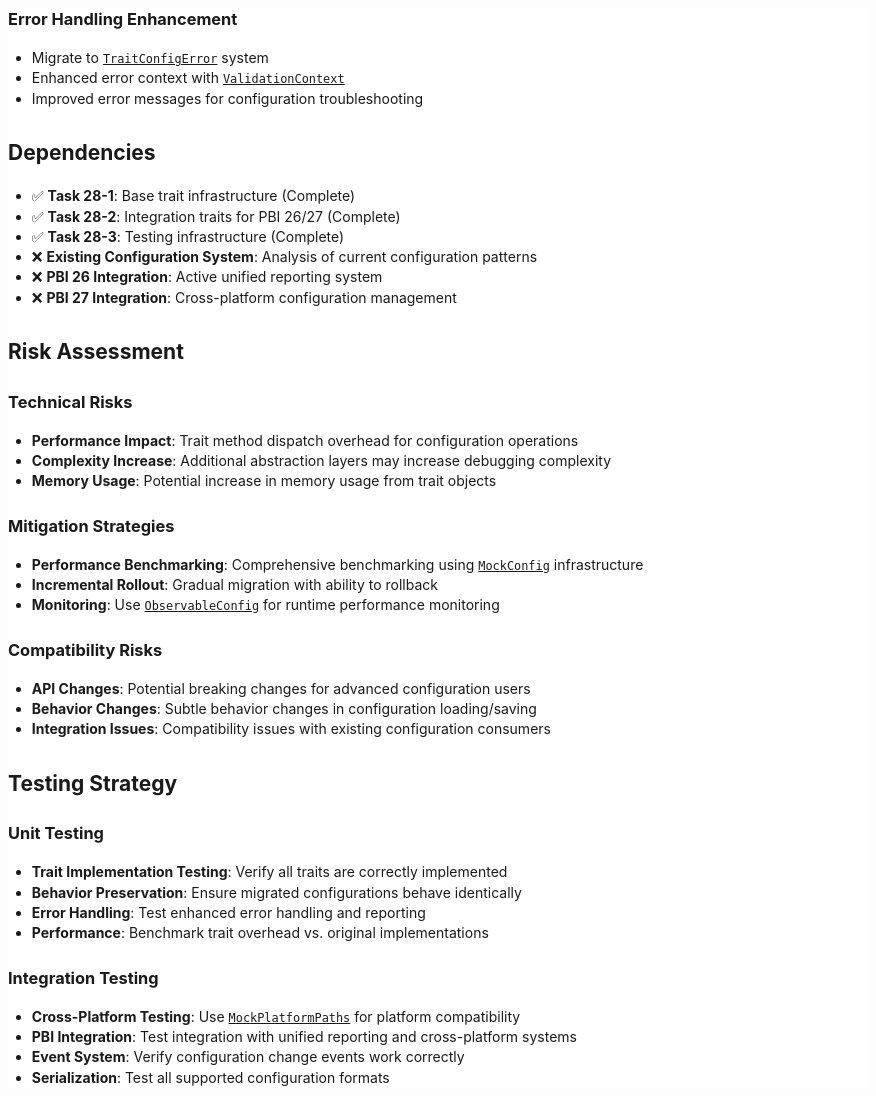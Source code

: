 ### Error Handling Enhancement
- Migrate to [`TraitConfigError`](../../../src/config/traits/error.rs:17) system
- Enhanced error context with [`ValidationContext`](../../../src/config/traits/error.rs:67)
- Improved error messages for configuration troubleshooting

## Dependencies

- ✅ **Task 28-1**: Base trait infrastructure (Complete)
- ✅ **Task 28-2**: Integration traits for PBI 26/27 (Complete)  
- ✅ **Task 28-3**: Testing infrastructure (Complete)
- ❌ **Existing Configuration System**: Analysis of current configuration patterns
- ❌ **PBI 26 Integration**: Active unified reporting system
- ❌ **PBI 27 Integration**: Cross-platform configuration management

## Risk Assessment

### Technical Risks
- **Performance Impact**: Trait method dispatch overhead for configuration operations
- **Complexity Increase**: Additional abstraction layers may increase debugging complexity
- **Memory Usage**: Potential increase in memory usage from trait objects

### Mitigation Strategies
- **Performance Benchmarking**: Comprehensive benchmarking using [`MockConfig`](../../../src/config/traits/tests.rs:22) infrastructure
- **Incremental Rollout**: Gradual migration with ability to rollback
- **Monitoring**: Use [`ObservableConfig`](../../../src/config/traits/integration.rs:150) for runtime performance monitoring

### Compatibility Risks
- **API Changes**: Potential breaking changes for advanced configuration users
- **Behavior Changes**: Subtle behavior changes in configuration loading/saving
- **Integration Issues**: Compatibility issues with existing configuration consumers

## Testing Strategy

### Unit Testing
- **Trait Implementation Testing**: Verify all traits are correctly implemented
- **Behavior Preservation**: Ensure migrated configurations behave identically
- **Error Handling**: Test enhanced error handling and reporting
- **Performance**: Benchmark trait overhead vs. original implementations

### Integration Testing
- **Cross-Platform Testing**: Use [`MockPlatformPaths`](../../../src/config/traits/tests.rs:82) for platform compatibility
- **PBI Integration**: Test integration with unified reporting and cross-platform systems
- **Event System**: Verify configuration change events work correctly
- **Serialization**: Test all supported configuration formats
